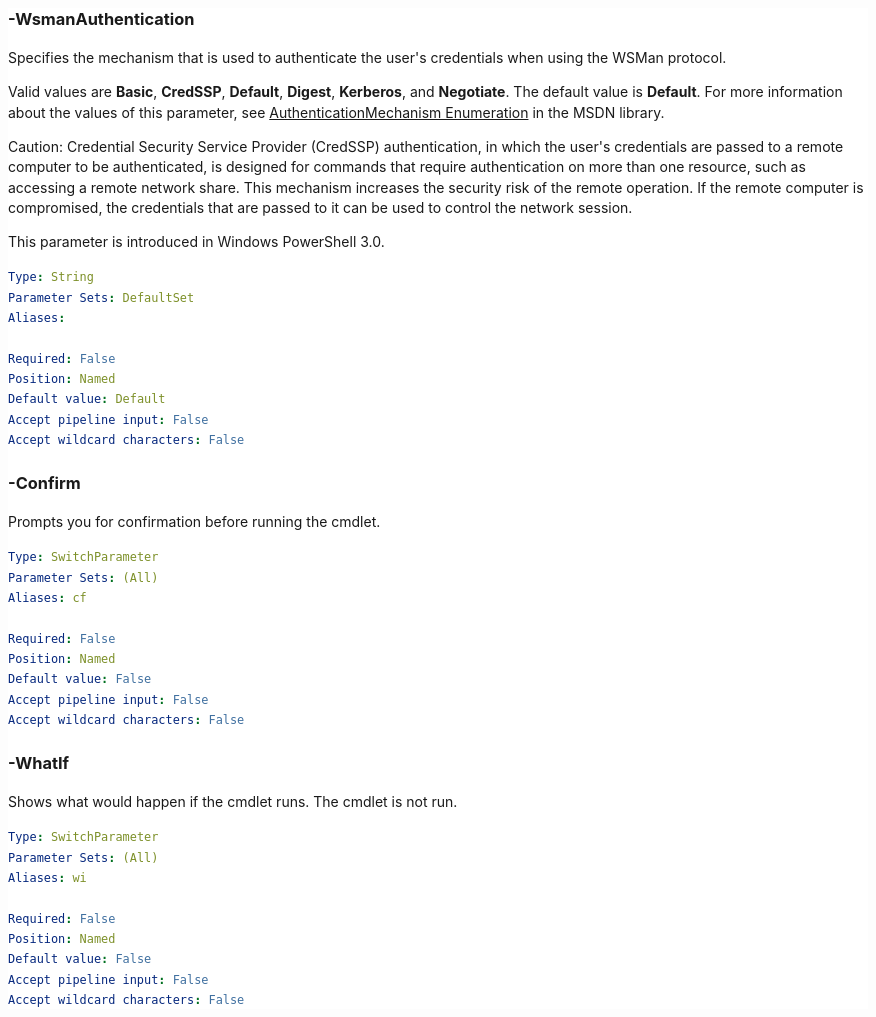 ### -WsmanAuthentication
Specifies the mechanism that is used to authenticate the user's credentials when using the WSMan protocol.

Valid values are **Basic**, **CredSSP**, **Default**, **Digest**, **Kerberos**, and **Negotiate**.
The default value is **Default**.
For more information about the values of this parameter, see [AuthenticationMechanism Enumeration](https://msdn.microsoft.com/library/system.management.automation.runspaces.authenticationmechanism) in the MSDN library.

Caution: Credential Security Service Provider (CredSSP) authentication, in which the user's credentials are passed to a remote computer to be authenticated, is designed for commands that require authentication on more than one resource, such as accessing a remote network share.
This mechanism increases the security risk of the remote operation.
If the remote computer is compromised, the credentials that are passed to it can be used to control the network session.

This parameter is introduced in Windows PowerShell 3.0.

```yaml
Type: String
Parameter Sets: DefaultSet
Aliases: 

Required: False
Position: Named
Default value: Default
Accept pipeline input: False
Accept wildcard characters: False
```

### -Confirm
Prompts you for confirmation before running the cmdlet.

```yaml
Type: SwitchParameter
Parameter Sets: (All)
Aliases: cf

Required: False
Position: Named
Default value: False
Accept pipeline input: False
Accept wildcard characters: False
```

### -WhatIf
Shows what would happen if the cmdlet runs.
The cmdlet is not run.

```yaml
Type: SwitchParameter
Parameter Sets: (All)
Aliases: wi

Required: False
Position: Named
Default value: False
Accept pipeline input: False
Accept wildcard characters: False
```
